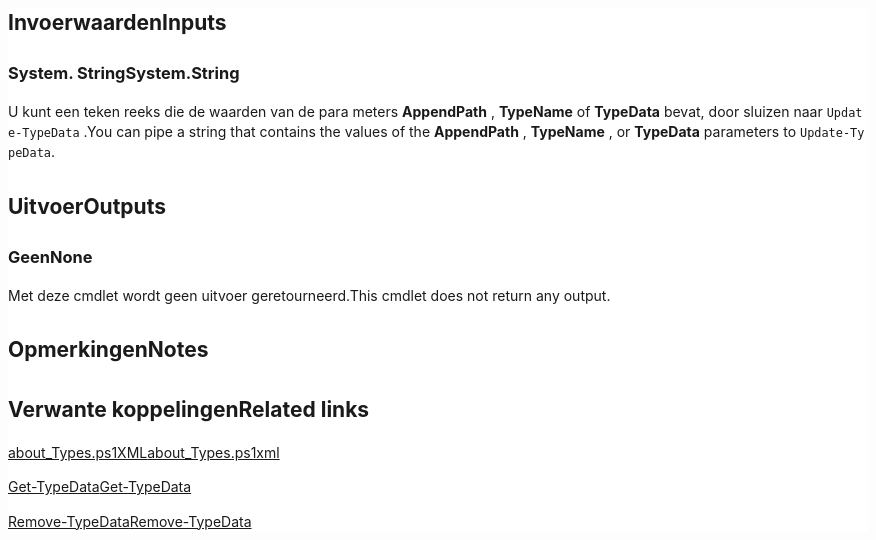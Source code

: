 ## <span data-ttu-id="7fd4e-299">Invoerwaarden</span><span class="sxs-lookup"><span data-stu-id="7fd4e-299">Inputs</span></span>

### <span data-ttu-id="7fd4e-300">System. String</span><span class="sxs-lookup"><span data-stu-id="7fd4e-300">System.String</span></span>

<span data-ttu-id="7fd4e-301">U kunt een teken reeks die de waarden van de para meters **AppendPath** , **TypeName** of **TypeData** bevat, door sluizen naar `Update-TypeData` .</span><span class="sxs-lookup"><span data-stu-id="7fd4e-301">You can pipe a string that contains the values of the **AppendPath** , **TypeName** , or **TypeData** parameters to `Update-TypeData`.</span></span>

## <span data-ttu-id="7fd4e-302">Uitvoer</span><span class="sxs-lookup"><span data-stu-id="7fd4e-302">Outputs</span></span>

### <span data-ttu-id="7fd4e-303">Geen</span><span class="sxs-lookup"><span data-stu-id="7fd4e-303">None</span></span>

<span data-ttu-id="7fd4e-304">Met deze cmdlet wordt geen uitvoer geretourneerd.</span><span class="sxs-lookup"><span data-stu-id="7fd4e-304">This cmdlet does not return any output.</span></span>

## <span data-ttu-id="7fd4e-305">Opmerkingen</span><span class="sxs-lookup"><span data-stu-id="7fd4e-305">Notes</span></span>

## <span data-ttu-id="7fd4e-306">Verwante koppelingen</span><span class="sxs-lookup"><span data-stu-id="7fd4e-306">Related links</span></span>

[<span data-ttu-id="7fd4e-307">about_Types.ps1XML</span><span class="sxs-lookup"><span data-stu-id="7fd4e-307">about_Types.ps1xml</span></span>](../Microsoft.PowerShell.Core/About/about_Types.ps1xml.md)

[<span data-ttu-id="7fd4e-308">Get-TypeData</span><span class="sxs-lookup"><span data-stu-id="7fd4e-308">Get-TypeData</span></span>](Get-TypeData.md)

[<span data-ttu-id="7fd4e-309">Remove-TypeData</span><span class="sxs-lookup"><span data-stu-id="7fd4e-309">Remove-TypeData</span></span>](Remove-TypeData.md)
